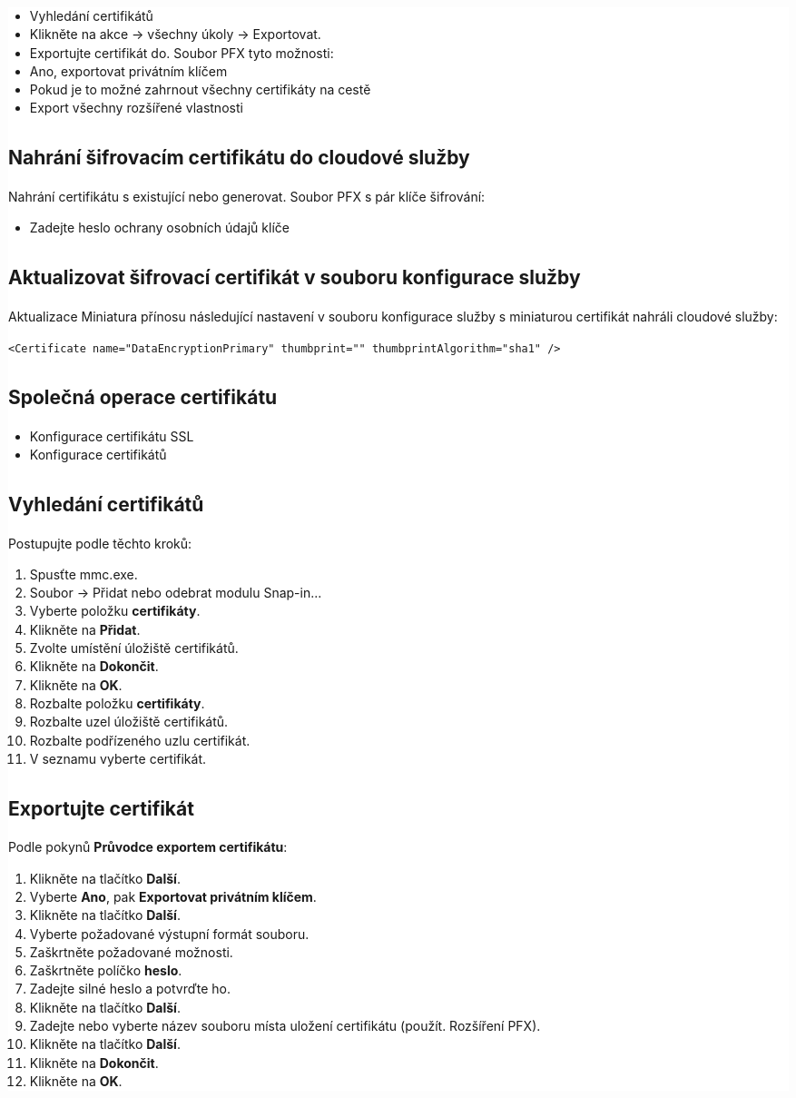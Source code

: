 *    Vyhledání certifikátů
*    Klikněte na akce -> všechny úkoly -> Exportovat.
*    Exportujte certifikát do. Soubor PFX tyto možnosti: 
  *    Ano, exportovat privátním klíčem
  *    Pokud je to možné zahrnout všechny certifikáty na cestě 
*    Export všechny rozšířené vlastnosti

## <a name="upload-encryption-certificate-to-cloud-service"></a>Nahrání šifrovacím certifikátu do cloudové služby

Nahrání certifikátu s existující nebo generovat. Soubor PFX s pár klíče šifrování:

* Zadejte heslo ochrany osobních údajů klíče

## <a name="update-encryption-certificate-in-service-configuration-file"></a>Aktualizovat šifrovací certifikát v souboru konfigurace služby

Aktualizace Miniatura přínosu následující nastavení v souboru konfigurace služby s miniaturou certifikát nahráli cloudové služby:

    <Certificate name="DataEncryptionPrimary" thumbprint="" thumbprintAlgorithm="sha1" />

## <a name="common-certificate-operations"></a>Společná operace certifikátu

* Konfigurace certifikátu SSL
* Konfigurace certifikátů

## <a name="find-certificate"></a>Vyhledání certifikátů

Postupujte podle těchto kroků:

1. Spusťte mmc.exe.
2. Soubor -> Přidat nebo odebrat modulu Snap-in...
3. Vyberte položku **certifikáty**.
4. Klikněte na **Přidat**.
5. Zvolte umístění úložiště certifikátů.
6. Klikněte na **Dokončit**.
7. Klikněte na **OK**.
8. Rozbalte položku **certifikáty**.
9. Rozbalte uzel úložiště certifikátů.
10. Rozbalte podřízeného uzlu certifikát.
11. V seznamu vyberte certifikát.

## <a name="export-certificate"></a>Exportujte certifikát
Podle pokynů **Průvodce exportem certifikátu**:

1. Klikněte na tlačítko **Další**.
2. Vyberte **Ano**, pak **Exportovat privátním klíčem**.
3. Klikněte na tlačítko **Další**.
4. Vyberte požadované výstupní formát souboru.
5. Zaškrtněte požadované možnosti.
6. Zaškrtněte políčko **heslo**.
7. Zadejte silné heslo a potvrďte ho.
8. Klikněte na tlačítko **Další**.
9. Zadejte nebo vyberte název souboru místa uložení certifikátu (použít. Rozšíření PFX).
10. Klikněte na tlačítko **Další**.
11. Klikněte na **Dokončit**.
12. Klikněte na **OK**.
